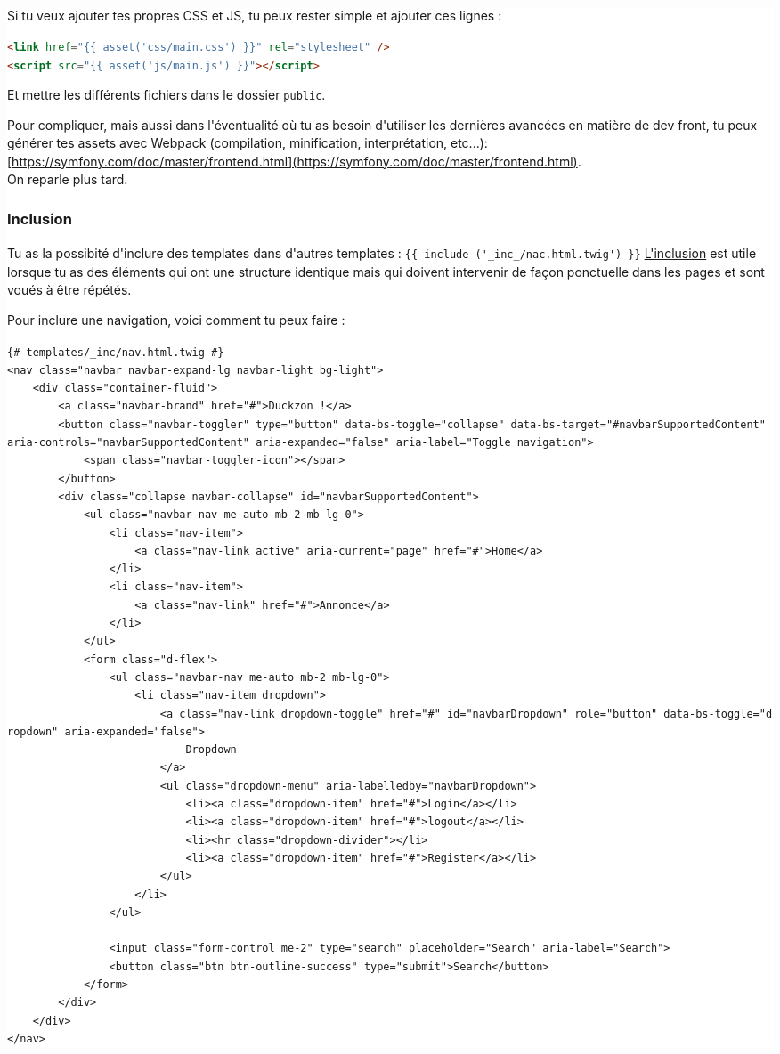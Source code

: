Si tu veux ajouter tes propres CSS et JS, tu peux rester simple et ajouter ces lignes : 
``` html
<link href="{{ asset('css/main.css') }}" rel="stylesheet" />
<script src="{{ asset('js/main.js') }}"></script>
```
Et mettre les différents fichiers dans le dossier ```public```.

Pour compliquer, mais aussi dans l'éventualité où tu as besoin d'utiliser les dernières avancées en matière de dev front, tu peux générer tes assets avec Webpack (compilation, minification, interprétation, etc...): [https://symfony.com/doc/master/frontend.html](https://symfony.com/doc/master/frontend.html).  
On reparle plus tard.

### Inclusion
Tu as la possibité d'inclure des templates dans d'autres templates :
```{{ include ('_inc_/nac.html.twig') }}```
[L'inclusion](https://twig.symfony.com/doc/3.x/tags/include.html) est utile lorsque tu as des éléments qui ont une structure identique mais qui doivent intervenir de façon ponctuelle dans les pages et sont voués à être répétés.

Pour inclure une navigation, voici comment tu peux faire :
``` twig
{# templates/_inc/nav.html.twig #}
<nav class="navbar navbar-expand-lg navbar-light bg-light">
    <div class="container-fluid">
        <a class="navbar-brand" href="#">Duckzon !</a>
        <button class="navbar-toggler" type="button" data-bs-toggle="collapse" data-bs-target="#navbarSupportedContent" aria-controls="navbarSupportedContent" aria-expanded="false" aria-label="Toggle navigation">
            <span class="navbar-toggler-icon"></span>
        </button>
        <div class="collapse navbar-collapse" id="navbarSupportedContent">
            <ul class="navbar-nav me-auto mb-2 mb-lg-0">
                <li class="nav-item">
                    <a class="nav-link active" aria-current="page" href="#">Home</a>
                </li>
                <li class="nav-item">
                    <a class="nav-link" href="#">Annonce</a>
                </li>
            </ul>
            <form class="d-flex">
                <ul class="navbar-nav me-auto mb-2 mb-lg-0">
                    <li class="nav-item dropdown">
                        <a class="nav-link dropdown-toggle" href="#" id="navbarDropdown" role="button" data-bs-toggle="dropdown" aria-expanded="false">
                            Dropdown
                        </a>
                        <ul class="dropdown-menu" aria-labelledby="navbarDropdown">
                            <li><a class="dropdown-item" href="#">Login</a></li>
                            <li><a class="dropdown-item" href="#">logout</a></li>
                            <li><hr class="dropdown-divider"></li>
                            <li><a class="dropdown-item" href="#">Register</a></li>
                        </ul>
                    </li>
                </ul>

                <input class="form-control me-2" type="search" placeholder="Search" aria-label="Search">
                <button class="btn btn-outline-success" type="submit">Search</button>
            </form>
        </div>
    </div>
</nav>
```
``` twig
```